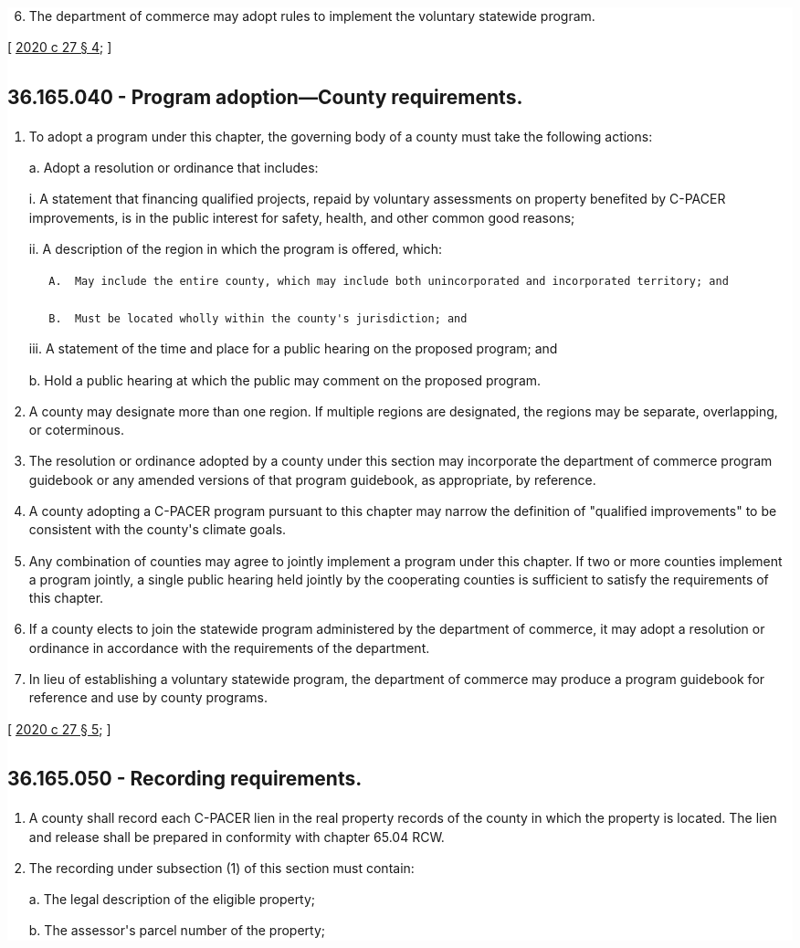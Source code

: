 6. The department of commerce may adopt rules to implement the voluntary statewide program.

\[ [2020 c 27 § 4](http://lawfilesext.leg.wa.gov/biennium/2019-20/Pdf/Bills/Session%20Laws/House/2405-S2.SL.pdf?cite=2020%20c%2027%20§%204); \]

## 36.165.040 - Program adoption—County requirements.
1. To adopt a program under this chapter, the governing body of a county must take the following actions:

   a. Adopt a resolution or ordinance that includes:

      i. A statement that financing qualified projects, repaid by voluntary assessments on property benefited by C-PACER improvements, is in the public interest for safety, health, and other common good reasons;

      ii. A description of the region in which the program is offered, which:

          A.  May include the entire county, which may include both unincorporated and incorporated territory; and

          B.  Must be located wholly within the county's jurisdiction; and

      iii. A statement of the time and place for a public hearing on the proposed program; and

   b. Hold a public hearing at which the public may comment on the proposed program.

2. A county may designate more than one region. If multiple regions are designated, the regions may be separate, overlapping, or coterminous.

3. The resolution or ordinance adopted by a county under this section may incorporate the department of commerce program guidebook or any amended versions of that program guidebook, as appropriate, by reference.

4. A county adopting a C-PACER program pursuant to this chapter may narrow the definition of "qualified improvements" to be consistent with the county's climate goals.

5. Any combination of counties may agree to jointly implement a program under this chapter. If two or more counties implement a program jointly, a single public hearing held jointly by the cooperating counties is sufficient to satisfy the requirements of this chapter.

6. If a county elects to join the statewide program administered by the department of commerce, it may adopt a resolution or ordinance in accordance with the requirements of the department.

7. In lieu of establishing a voluntary statewide program, the department of commerce may produce a program guidebook for reference and use by county programs.

\[ [2020 c 27 § 5](http://lawfilesext.leg.wa.gov/biennium/2019-20/Pdf/Bills/Session%20Laws/House/2405-S2.SL.pdf?cite=2020%20c%2027%20§%205); \]

## 36.165.050 - Recording requirements.
1. A county shall record each C-PACER lien in the real property records of the county in which the property is located. The lien and release shall be prepared in conformity with chapter 65.04 RCW.

2. The recording under subsection (1) of this section must contain:

   a. The legal description of the eligible property;

   b. The assessor's parcel number of the property;
